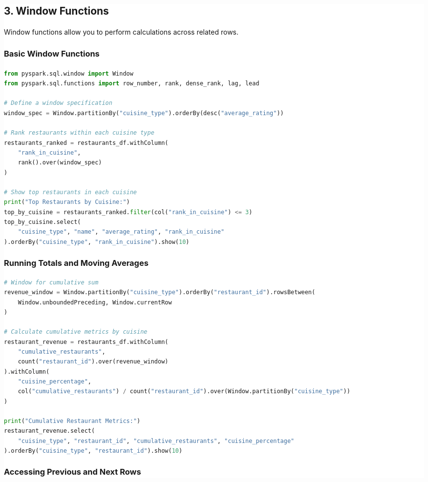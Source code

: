 ## 3. Window Functions

Window functions allow you to perform calculations across related rows.

### Basic Window Functions

```python
from pyspark.sql.window import Window
from pyspark.sql.functions import row_number, rank, dense_rank, lag, lead

# Define a window specification
window_spec = Window.partitionBy("cuisine_type").orderBy(desc("average_rating"))

# Rank restaurants within each cuisine type
restaurants_ranked = restaurants_df.withColumn(
    "rank_in_cuisine", 
    rank().over(window_spec)
)

# Show top restaurants in each cuisine
print("Top Restaurants by Cuisine:")
top_by_cuisine = restaurants_ranked.filter(col("rank_in_cuisine") <= 3)
top_by_cuisine.select(
    "cuisine_type", "name", "average_rating", "rank_in_cuisine"
).orderBy("cuisine_type", "rank_in_cuisine").show(10)
```

### Running Totals and Moving Averages

```python
# Window for cumulative sum
revenue_window = Window.partitionBy("cuisine_type").orderBy("restaurant_id").rowsBetween(
    Window.unboundedPreceding, Window.currentRow
)

# Calculate cumulative metrics by cuisine
restaurant_revenue = restaurants_df.withColumn(
    "cumulative_restaurants", 
    count("restaurant_id").over(revenue_window)
).withColumn(
    "cuisine_percentage", 
    col("cumulative_restaurants") / count("restaurant_id").over(Window.partitionBy("cuisine_type"))
)

print("Cumulative Restaurant Metrics:")
restaurant_revenue.select(
    "cuisine_type", "restaurant_id", "cumulative_restaurants", "cuisine_percentage"
).orderBy("cuisine_type", "restaurant_id").show(10)
```

### Accessing Previous and Next Rows
